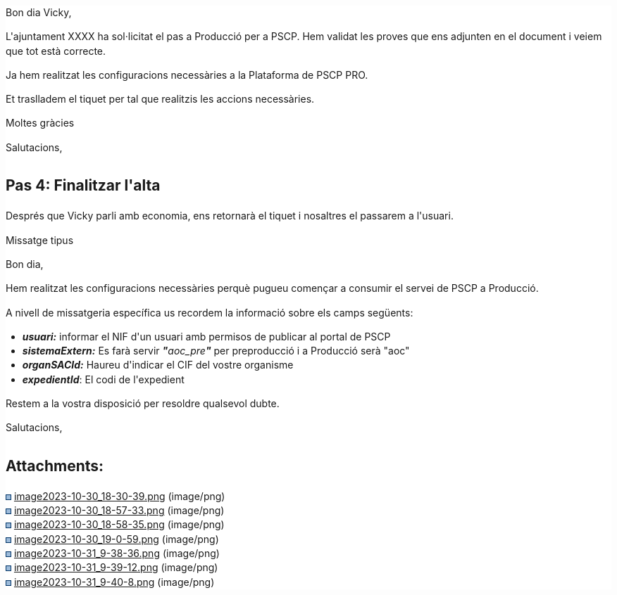 Bon dia Vicky,

L'ajuntament XXXX ha sol·licitat el pas a Producció per a PSCP. Hem validat les proves que ens adjunten en el document i veiem que tot està correcte.

Ja hem realitzat les configuracions necessàries a la Plataforma de PSCP PRO.

Et traslladem el tiquet per tal que realitzis les accions necessàries.

Moltes gràcies

Salutacions,

  

Pas 4: Finalitzar l'alta
------------------------

Després que Vicky parli amb economia, ens retornarà el tiquet i nosaltres el passarem a l'usuari.

Missatge tipus

Bon dia,

Hem realitzat les configuracions necessàries perquè pugueu començar a consumir el servei de PSCP a Producció.

A nivell de missatgeria específica us recordem la informació sobre els camps següents:

*   **_usuari:_** informar el NIF d'un usuari amb permisos de publicar al portal de PSCP
*   _**sistemaExtern:**_ Es farà servir _**"**_aoc\_pre_**"**_ per preproducció i a Producció serà "aoc"
*   **_organSACId:_** Haureu d'indicar el CIF del vostre organisme
*   _**expedientId**_: El codi de l'expedient

Restem a la vostra disposició per resoldre qualsevol dubte.

Salutacions,

  

  

  

  

  

  

  

  

Attachments:
------------

![](images/icons/bullet_blue.gif) [image2023-10-30\_18-30-39.png](attachments/100008228/100008234.png) (image/png)  
![](images/icons/bullet_blue.gif) [image2023-10-30\_18-57-33.png](attachments/100008228/100008236.png) (image/png)  
![](images/icons/bullet_blue.gif) [image2023-10-30\_18-58-35.png](attachments/100008228/100008237.png) (image/png)  
![](images/icons/bullet_blue.gif) [image2023-10-30\_19-0-59.png](attachments/100008228/100008238.png) (image/png)  
![](images/icons/bullet_blue.gif) [image2023-10-31\_9-38-36.png](attachments/100008228/100008242.png) (image/png)  
![](images/icons/bullet_blue.gif) [image2023-10-31\_9-39-12.png](attachments/100008228/100008243.png) (image/png)  
![](images/icons/bullet_blue.gif) [image2023-10-31\_9-40-8.png](attachments/100008228/100008244.png) (image/png)  